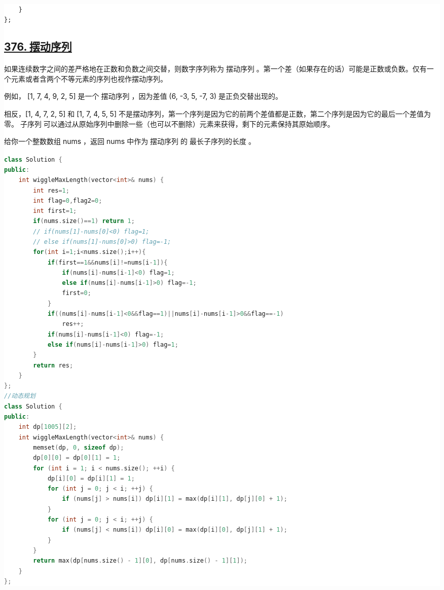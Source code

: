 ```
    }
};
```

## [376. 摆动序列](https://leetcode.cn/problems/wiggle-subsequence/)

如果连续数字之间的差严格地在正数和负数之间交替，则数字序列称为 摆动序列 。第一个差（如果存在的话）可能是正数或负数。仅有一个元素或者含两个不等元素的序列也视作摆动序列。

例如， [1, 7, 4, 9, 2, 5] 是一个 摆动序列 ，因为差值 (6, -3, 5, -7, 3) 是正负交替出现的。

相反，[1, 4, 7, 2, 5] 和 [1, 7, 4, 5, 5] 不是摆动序列，第一个序列是因为它的前两个差值都是正数，第二个序列是因为它的最后一个差值为零。
子序列 可以通过从原始序列中删除一些（也可以不删除）元素来获得，剩下的元素保持其原始顺序。

给你一个整数数组 nums ，返回 nums 中作为 摆动序列 的 最长子序列的长度 。

```c++
class Solution {
public:
    int wiggleMaxLength(vector<int>& nums) {
        int res=1;
        int flag=0,flag2=0;
        int first=1;
        if(nums.size()==1) return 1;
        // if(nums[1]-nums[0]<0) flag=1;
        // else if(nums[1]-nums[0]>0) flag=-1;
        for(int i=1;i<nums.size();i++){
            if(first==1&&nums[i]!=nums[i-1]){
                if(nums[i]-nums[i-1]<0) flag=1;
                else if(nums[i]-nums[i-1]>0) flag=-1;
                first=0;
            }
            if((nums[i]-nums[i-1]<0&&flag==1)||nums[i]-nums[i-1]>0&&flag==-1)
                res++;
            if(nums[i]-nums[i-1]<0) flag=-1;
            else if(nums[i]-nums[i-1]>0) flag=1;   
        }
        return res;
    }
};
//动态规划
class Solution {
public:
    int dp[1005][2];
    int wiggleMaxLength(vector<int>& nums) {
        memset(dp, 0, sizeof dp);
        dp[0][0] = dp[0][1] = 1;
        for (int i = 1; i < nums.size(); ++i) {
            dp[i][0] = dp[i][1] = 1;
            for (int j = 0; j < i; ++j) {
                if (nums[j] > nums[i]) dp[i][1] = max(dp[i][1], dp[j][0] + 1);
            }
            for (int j = 0; j < i; ++j) {
                if (nums[j] < nums[i]) dp[i][0] = max(dp[i][0], dp[j][1] + 1);
            }
        }
        return max(dp[nums.size() - 1][0], dp[nums.size() - 1][1]);
    }
};
```
